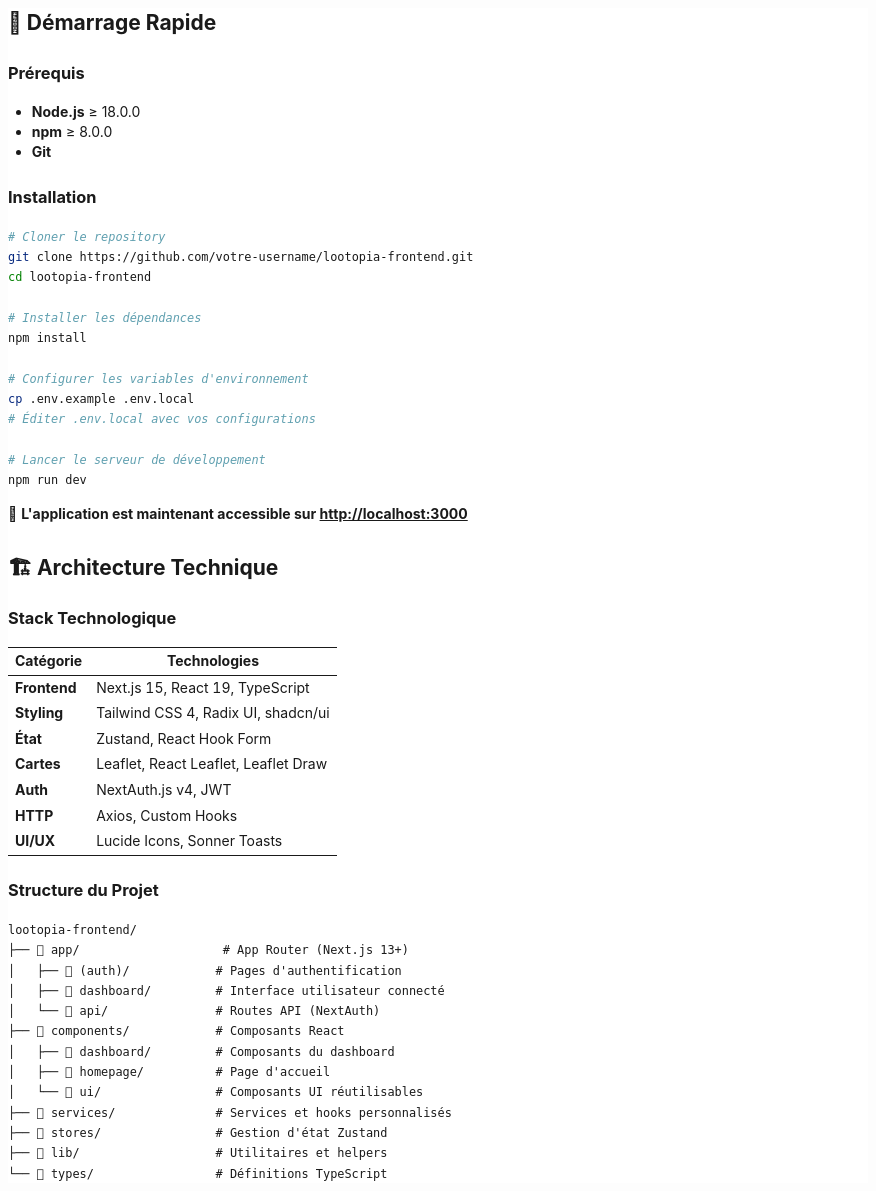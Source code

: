 ## 🚀 Démarrage Rapide

### Prérequis

- **Node.js** ≥ 18.0.0
- **npm** ≥ 8.0.0
- **Git**

### Installation

```bash
# Cloner le repository
git clone https://github.com/votre-username/lootopia-frontend.git
cd lootopia-frontend

# Installer les dépendances
npm install

# Configurer les variables d'environnement
cp .env.example .env.local
# Éditer .env.local avec vos configurations

# Lancer le serveur de développement
npm run dev
```

🎉 **L'application est maintenant accessible sur [http://localhost:3000](http://localhost:3000)**

## 🏗️ Architecture Technique

### Stack Technologique

| Catégorie | Technologies |
|-----------|-------------|
| **Frontend** | Next.js 15, React 19, TypeScript |
| **Styling** | Tailwind CSS 4, Radix UI, shadcn/ui |
| **État** | Zustand, React Hook Form |
| **Cartes** | Leaflet, React Leaflet, Leaflet Draw |
| **Auth** | NextAuth.js v4, JWT |
| **HTTP** | Axios, Custom Hooks |
| **UI/UX** | Lucide Icons, Sonner Toasts |

### Structure du Projet

```
lootopia-frontend/
├── 📁 app/                    # App Router (Next.js 13+)
│   ├── 📁 (auth)/            # Pages d'authentification
│   ├── 📁 dashboard/         # Interface utilisateur connecté
│   └── 📁 api/               # Routes API (NextAuth)
├── 📁 components/            # Composants React
│   ├── 📁 dashboard/         # Composants du dashboard
│   ├── 📁 homepage/          # Page d'accueil
│   └── 📁 ui/                # Composants UI réutilisables
├── 📁 services/              # Services et hooks personnalisés
├── 📁 stores/                # Gestion d'état Zustand
├── 📁 lib/                   # Utilitaires et helpers
└── 📁 types/                 # Définitions TypeScript
```